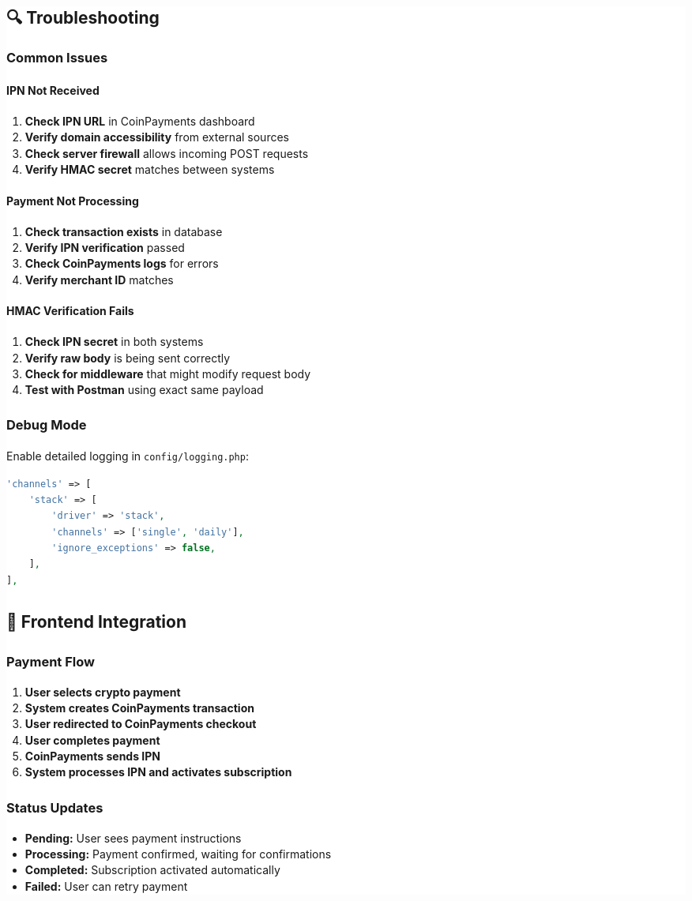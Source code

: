 ## 🔍 Troubleshooting

### Common Issues

#### IPN Not Received
1. **Check IPN URL** in CoinPayments dashboard
2. **Verify domain accessibility** from external sources
3. **Check server firewall** allows incoming POST requests
4. **Verify HMAC secret** matches between systems

#### Payment Not Processing
1. **Check transaction exists** in database
2. **Verify IPN verification** passed
3. **Check CoinPayments logs** for errors
4. **Verify merchant ID** matches

#### HMAC Verification Fails
1. **Check IPN secret** in both systems
2. **Verify raw body** is being sent correctly
3. **Check for middleware** that might modify request body
4. **Test with Postman** using exact same payload

### Debug Mode
Enable detailed logging in `config/logging.php`:
```php
'channels' => [
    'stack' => [
        'driver' => 'stack',
        'channels' => ['single', 'daily'],
        'ignore_exceptions' => false,
    ],
],
```

## 📱 Frontend Integration

### Payment Flow
1. **User selects crypto payment**
2. **System creates CoinPayments transaction**
3. **User redirected to CoinPayments checkout**
4. **User completes payment**
5. **CoinPayments sends IPN**
6. **System processes IPN and activates subscription**

### Status Updates
- **Pending:** User sees payment instructions
- **Processing:** Payment confirmed, waiting for confirmations
- **Completed:** Subscription activated automatically
- **Failed:** User can retry payment

